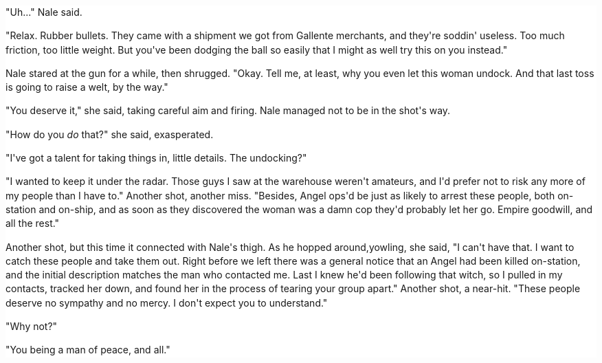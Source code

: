 <p>
</p>
"Uh..." Nale said.

<p>
</p>
<p>"Relax. Rubber bullets. They came with a shipment we 
got from Gallente merchants, and they're soddin' useless. Too much friction, too 
little weight. But you've been dodging the ball so easily that I might as well 
try this on you instead."</p>
<p>
</p>
<p>Nale stared at the gun for a while, then shrugged. 
"Okay. Tell me, at least, why you even let this woman undock. And that last toss 
is going to raise a welt, by the way."</p>
<p>
</p>
<p>"You deserve it," she said, taking careful aim and 
firing. Nale managed not to be in the shot's way.</p>
<p>
</p>
"How do you <i>do</i> that?" she said, exasperated.

<p>
</p>
<p>"I've got a talent for taking things in, little 
details. The undocking?"</p>
<p>
</p>
<p>"I wanted to keep it under the radar. Those guys I saw 
at the warehouse weren't amateurs, and I'd prefer not to risk any more of my 
people than I have to." Another shot, another miss. "Besides, Angel ops'd be 
just as likely to arrest these people, both on-station and on-ship, and as soon 
as they discovered the woman was a damn cop they'd probably let her go. Empire 
goodwill, and all the rest."</p>
<p>
</p>
<p>Another shot, but this time it connected with Nale's 
thigh. As he hopped around,yowling, she said, "I can't have that. I want to 
catch these people and take them out. Right before we left there was a general 
notice that an Angel had been killed on-station, and the initial description 
matches the man who contacted me. Last I knew he'd been following that witch, so 
I pulled in my contacts, tracked her down, and found her in the process of 
tearing your group apart." Another shot, a near-hit. "These people deserve no 
sympathy and no mercy. I don't expect you to understand."</p>
<p>
</p>
"Why not?"

<p>
</p>
"You being a man of peace, and all."
